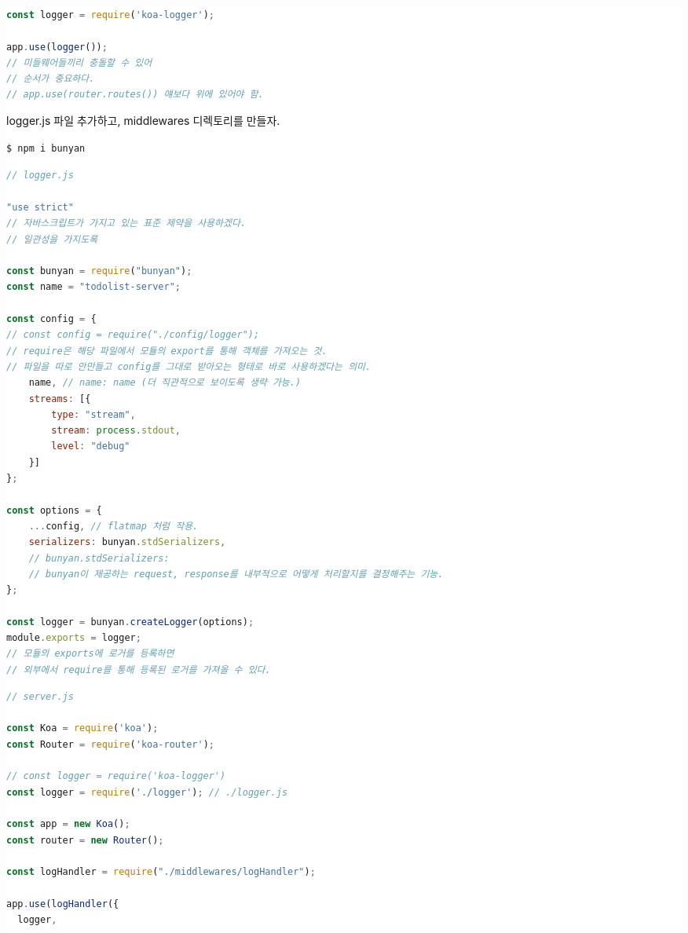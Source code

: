 ```javascript
const logger = require('koa-logger');

app.use(logger());
// 미들웨어들끼리 충돌할 수 있어
// 순서가 중요하다.
// app.use(router.routes()) 얘보다 위에 있어야 함.
```

logger.js 파일 추가하고,
middlewares 디렉토리를 만들자.

```
$ npm i bunyan
```

```javascript
// logger.js

"use strict"
// 자바스크립트가 가지고 있는 표준 제약을 사용하겠다.
// 일관성을 가지도록

const bunyan = require("bunyan");
const name = "todolist-server";

const config = { 
// const config = require("./config/logger");
// require은 해당 파일에서 모듈의 export를 통해 객체를 가져오는 것.
// 파일을 따로 안만들고 config를 그대로 받아오는 형태로 바로 사용하겠다는 의미.
    name, // name: name (더 직관적으로 보이도록 생략 가능.)
    streams: [{
        type: "stream",
        stream: process.stdout,
        level: "debug"
    }]
};

const options = {
    ...config, // flatmap 처럼 작용. 
    serializers: bunyan.stdSerializers, 
    // bunyan.stdSerializers: 
    // bunyan이 제공하는 request, response를 내부적으로 어떻게 처리할지를 결정해주는 기능.
};

const logger = bunyan.createLogger(options);
module.exports = logger;
// 모듈의 exports에 로거를 등록하면 
// 외부에서 require를 통해 등록된 로거를 가져올 수 있다.
```

```javascript
// server.js

const Koa = require('koa');
const Router = require('koa-router');

// const logger = require('koa-logger')
const logger = require('./logger'); // ./logger.js

const app = new Koa();
const router = new Router();

const logHandler = require("./middlewares/logHandler");

app.use(logHandler({
  logger,
```